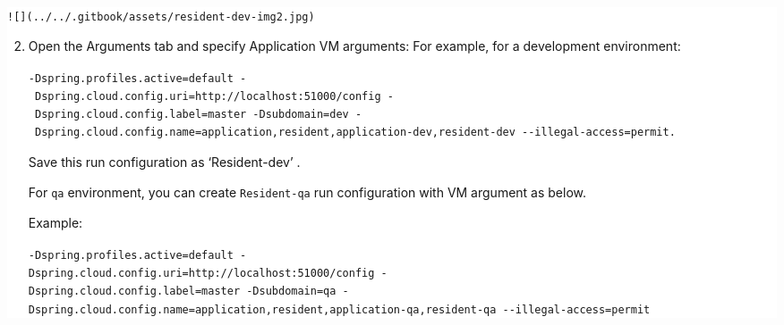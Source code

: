     ![](../../.gitbook/assets/resident-dev-img2.jpg)
2.  Open the Arguments tab and specify Application VM arguments: For example, for a development environment:

    ```
    -Dspring.profiles.active=default -
     Dspring.cloud.config.uri=http://localhost:51000/config -
     Dspring.cloud.config.label=master -Dsubdomain=dev -
     Dspring.cloud.config.name=application,resident,application-dev,resident-dev --illegal-access=permit.
    ```

    Save this run configuration as ‘Resident-dev’ .

    For `qa` environment, you can create `Resident-qa` run configuration with VM argument as below.

    Example:

    ```
    -Dspring.profiles.active=default -
    Dspring.cloud.config.uri=http://localhost:51000/config -
    Dspring.cloud.config.label=master -Dsubdomain=qa -
    Dspring.cloud.config.name=application,resident,application-qa,resident-qa --illegal-access=permit
    ```
